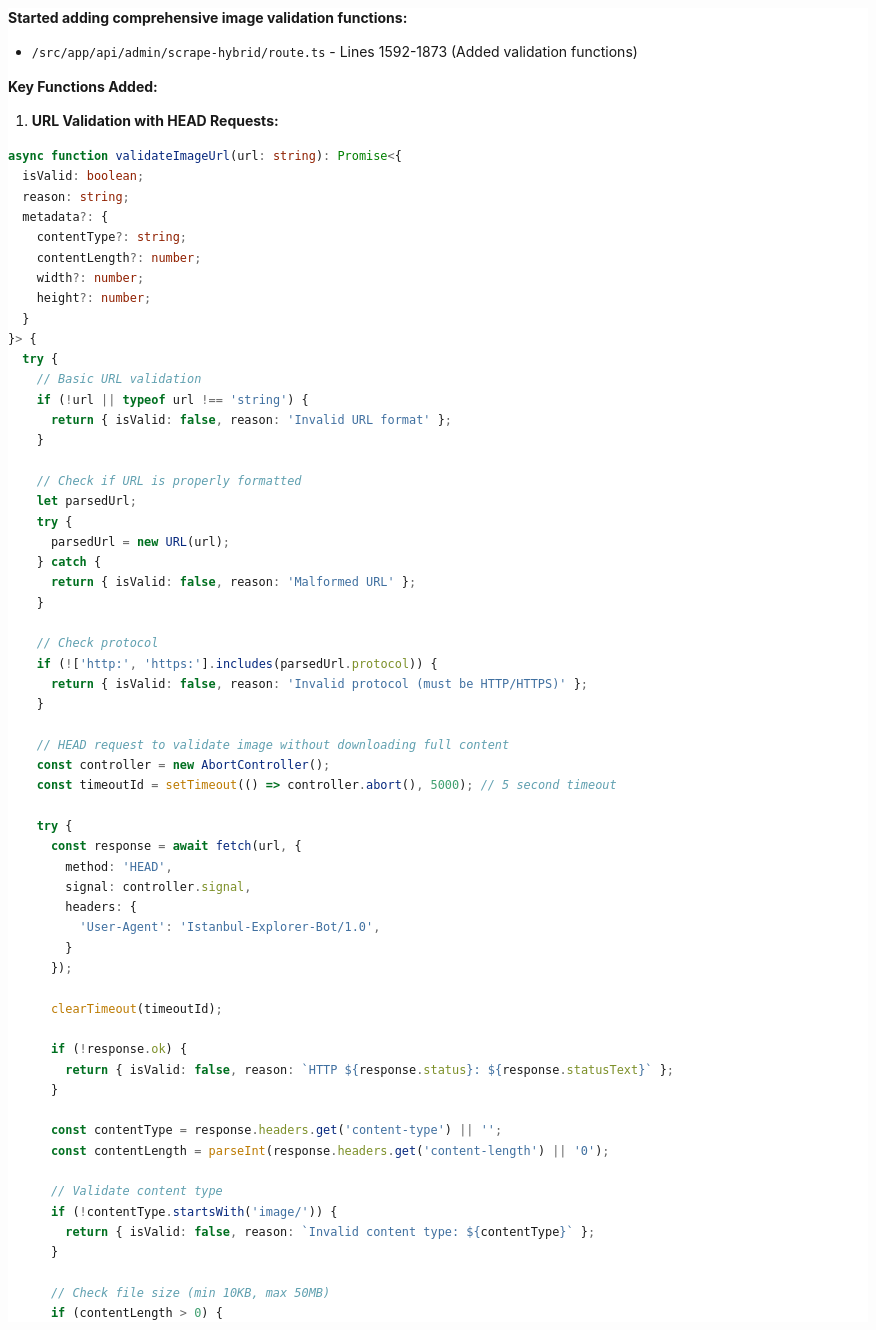 **Started adding comprehensive image validation functions:**
- `/src/app/api/admin/scrape-hybrid/route.ts` - Lines 1592-1873 (Added validation functions)

**Key Functions Added:**

1. **URL Validation with HEAD Requests:**
```typescript
async function validateImageUrl(url: string): Promise<{
  isValid: boolean;
  reason: string;
  metadata?: {
    contentType?: string;
    contentLength?: number;
    width?: number;
    height?: number;
  }
}> {
  try {
    // Basic URL validation
    if (!url || typeof url !== 'string') {
      return { isValid: false, reason: 'Invalid URL format' };
    }

    // Check if URL is properly formatted
    let parsedUrl;
    try {
      parsedUrl = new URL(url);
    } catch {
      return { isValid: false, reason: 'Malformed URL' };
    }

    // Check protocol
    if (!['http:', 'https:'].includes(parsedUrl.protocol)) {
      return { isValid: false, reason: 'Invalid protocol (must be HTTP/HTTPS)' };
    }

    // HEAD request to validate image without downloading full content
    const controller = new AbortController();
    const timeoutId = setTimeout(() => controller.abort(), 5000); // 5 second timeout

    try {
      const response = await fetch(url, {
        method: 'HEAD',
        signal: controller.signal,
        headers: {
          'User-Agent': 'Istanbul-Explorer-Bot/1.0',
        }
      });

      clearTimeout(timeoutId);

      if (!response.ok) {
        return { isValid: false, reason: `HTTP ${response.status}: ${response.statusText}` };
      }

      const contentType = response.headers.get('content-type') || '';
      const contentLength = parseInt(response.headers.get('content-length') || '0');

      // Validate content type
      if (!contentType.startsWith('image/')) {
        return { isValid: false, reason: `Invalid content type: ${contentType}` };
      }

      // Check file size (min 10KB, max 50MB)
      if (contentLength > 0) {
```